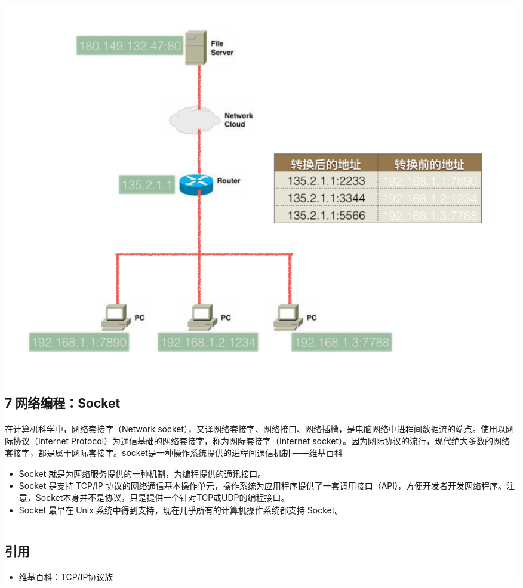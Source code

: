 ![](index_files/home_net.png)


---
## 7 网络编程：Socket

在计算机科学中，网络套接字（Network socket），又译网络套接字、网络接口、网络插槽，是电脑网络中进程间数据流的端点。使用以网际协议（Internet Protocol）为通信基础的网络套接字，称为网际套接字（Internet socket）。因为网际协议的流行，现代绝大多数的网络套接字，都是属于网际套接字。socket是一种操作系统提供的进程间通信机制 ——维基百科

- Socket 就是为网络服务提供的一种机制，为编程提供的通讯接口。
- Socket 是支持 TCP/IP 协议的网络通信基本操作单元，操作系统为应用程序提供了一套调用接口（API)，方便开发者开发网络程序。注意，Socket本身并不是协议，只是提供一个针对TCP或UDP的编程接口。
- Socket 最早在 Unix 系统中得到支持，现在几乎所有的计算机操作系统都支持 Socket。

---
## 引用

- [维基百科：TCP/IP协议族](https://zh.wikipedia.org/wiki/TCP/IP%E5%8D%8F%E8%AE%AE%E6%97%8F#.E5.9B.A0.E7.89.B9.E7.BD.91.E5.8D.8F.E8.AE.AE.E6.A0.88.E4.B8.AD.E7.9A.84.E5.B1.82)
